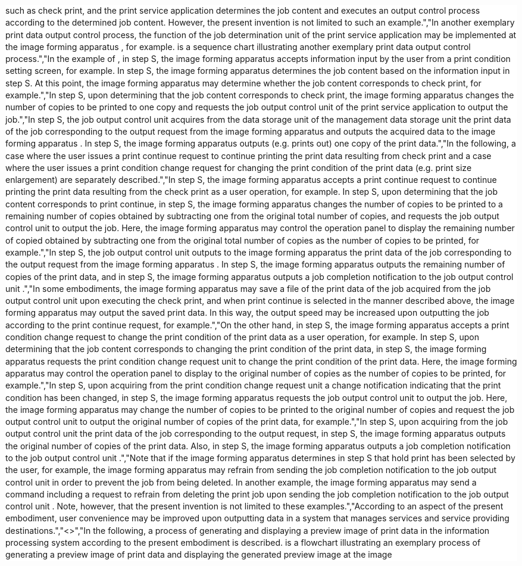 such as check print, and the print service application  determines the job content and executes an output control process according to the determined job content. However, the present invention is not limited to such an example.","In another exemplary print data output control process, the function of the job determination unit  of the print service application  may be implemented at the image forming apparatus , for example.  is a sequence chart illustrating another exemplary print data output control process.","In the example of , in step S, the image forming apparatus  accepts information input by the user from a print condition setting screen, for example. In step S, the image forming apparatus  determines the job content based on the information input in step S. At this point, the image forming apparatus  may determine whether the job content corresponds to check print, for example.","In step S, upon determining that the job content corresponds to check print, the image forming apparatus  changes the number of copies to be printed to one copy and requests the job output control unit  of the print service application  to output the job.","In step S, the job output control unit  acquires from the data storage unit  of the management data storage unit  the print data of the job corresponding to the output request from the image forming apparatus  and outputs the acquired data to the image forming apparatus . In step S, the image forming apparatus  outputs (e.g. prints out) one copy of the print data.","In the following, a case where the user issues a print continue request to continue printing the print data resulting from check print and a case where the user issues a print condition change request for changing the print condition of the print data (e.g. print size enlargement) are separately described.","In step S, the image forming apparatus  accepts a print continue request to continue printing the print data resulting from the check print as a user operation, for example. In step S, upon determining that the job content corresponds to print continue, in step S, the image forming apparatus  changes the number of copies to be printed to a remaining number of copies obtained by subtracting one from the original total number of copies, and requests the job output control unit  to output the job. Here, the image forming apparatus  may control the operation panel to display the remaining number of copied obtained by subtracting one from the original total number of copies as the number of copies to be printed, for example.","In step S, the job output control unit  outputs to the image forming apparatus  the print data of the job corresponding to the output request from the image forming apparatus . In step S, the image forming apparatus  outputs the remaining number of copies of the print data, and in step S, the image forming apparatus  outputs a job completion notification to the job output control unit .","In some embodiments, the image forming apparatus  may save a file of the print data of the job acquired from the job output control unit  upon executing the check print, and when print continue is selected in the manner described above, the image forming apparatus  may output the saved print data. In this way, the output speed may be increased upon outputting the job according to the print continue request, for example.","On the other hand, in step S, the image forming apparatus  accepts a print condition change request to change the print condition of the print data as a user operation, for example. In step S, upon determining that the job content corresponds to changing the print condition of the print data, in step S, the image forming apparatus  requests the print condition change request unit  to change the print condition of the print data. Here, the image forming apparatus  may control the operation panel to display to the original number of copies as the number of copies to be printed, for example.","In step S, upon acquiring from the print condition change request unit  a change notification indicating that the print condition has been changed, in step S, the image forming apparatus  requests the job output control unit  to output the job. Here, the image forming apparatus  may change the number of copies to be printed to the original number of copies and request the job output control unit  to output the original number of copies of the print data, for example.","In step S, upon acquiring from the job output control unit  the print data of the job corresponding to the output request, in step S, the image forming apparatus  outputs the original number of copies of the print data. Also, in step S, the image forming apparatus  outputs a job completion notification to the job output control unit .","Note that if the image forming apparatus  determines in step S that hold print has been selected by the user, for example, the image forming apparatus  may refrain from sending the job completion notification to the job output control unit  in order to prevent the job from being deleted. In another example, the image forming apparatus  may send a command including a request to refrain from deleting the print job upon sending the job completion notification to the job output control unit . Note, however, that the present invention is not limited to these examples.","According to an aspect of the present embodiment, user convenience may be improved upon outputting data in a system that manages services and service providing destinations.","<<Print Data Preview Image Generation and Display Process>>","In the following, a process of generating and displaying a preview image of print data in the information processing system  according to the present embodiment is described.  is a flowchart illustrating an exemplary process of generating a preview image of print data and displaying the generated preview image at the image